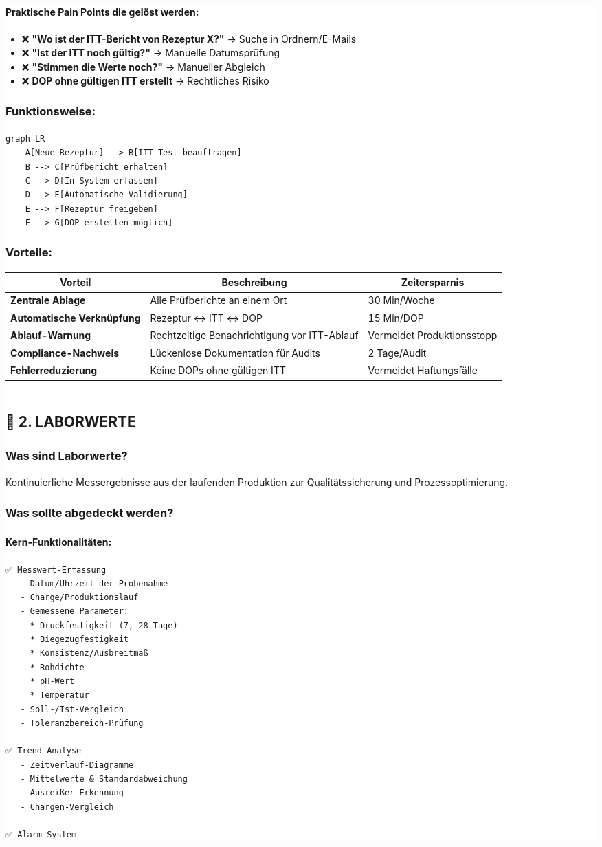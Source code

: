 #### Praktische Pain Points die gelöst werden:
- ❌ **"Wo ist der ITT-Bericht von Rezeptur X?"** → Suche in Ordnern/E-Mails
- ❌ **"Ist der ITT noch gültig?"** → Manuelle Datumsprüfung
- ❌ **"Stimmen die Werte noch?"** → Manueller Abgleich
- ❌ **DOP ohne gültigen ITT erstellt** → Rechtliches Risiko

### Funktionsweise:

```mermaid
graph LR
    A[Neue Rezeptur] --> B[ITT-Test beauftragen]
    B --> C[Prüfbericht erhalten]
    C --> D[In System erfassen]
    D --> E[Automatische Validierung]
    E --> F[Rezeptur freigeben]
    F --> G[DOP erstellen möglich]
```

### Vorteile:

| Vorteil | Beschreibung | Zeitersparnis |
|---------|--------------|---------------|
| **Zentrale Ablage** | Alle Prüfberichte an einem Ort | 30 Min/Woche |
| **Automatische Verknüpfung** | Rezeptur ↔ ITT ↔ DOP | 15 Min/DOP |
| **Ablauf-Warnung** | Rechtzeitige Benachrichtigung vor ITT-Ablauf | Vermeidet Produktionsstopp |
| **Compliance-Nachweis** | Lückenlose Dokumentation für Audits | 2 Tage/Audit |
| **Fehlerreduzierung** | Keine DOPs ohne gültigen ITT | Vermeidet Haftungsfälle |

---

## 🧪 2. LABORWERTE

### Was sind Laborwerte?
Kontinuierliche Messergebnisse aus der laufenden Produktion zur Qualitätssicherung und Prozessoptimierung.

### Was sollte abgedeckt werden?

#### Kern-Funktionalitäten:
```
✅ Messwert-Erfassung
   - Datum/Uhrzeit der Probenahme
   - Charge/Produktionslauf
   - Gemessene Parameter:
     * Druckfestigkeit (7, 28 Tage)
     * Biegezugfestigkeit
     * Konsistenz/Ausbreitmaß
     * Rohdichte
     * pH-Wert
     * Temperatur
   - Soll-/Ist-Vergleich
   - Toleranzbereich-Prüfung

✅ Trend-Analyse
   - Zeitverlauf-Diagramme
   - Mittelwerte & Standardabweichung
   - Ausreißer-Erkennung
   - Chargen-Vergleich

✅ Alarm-System
```